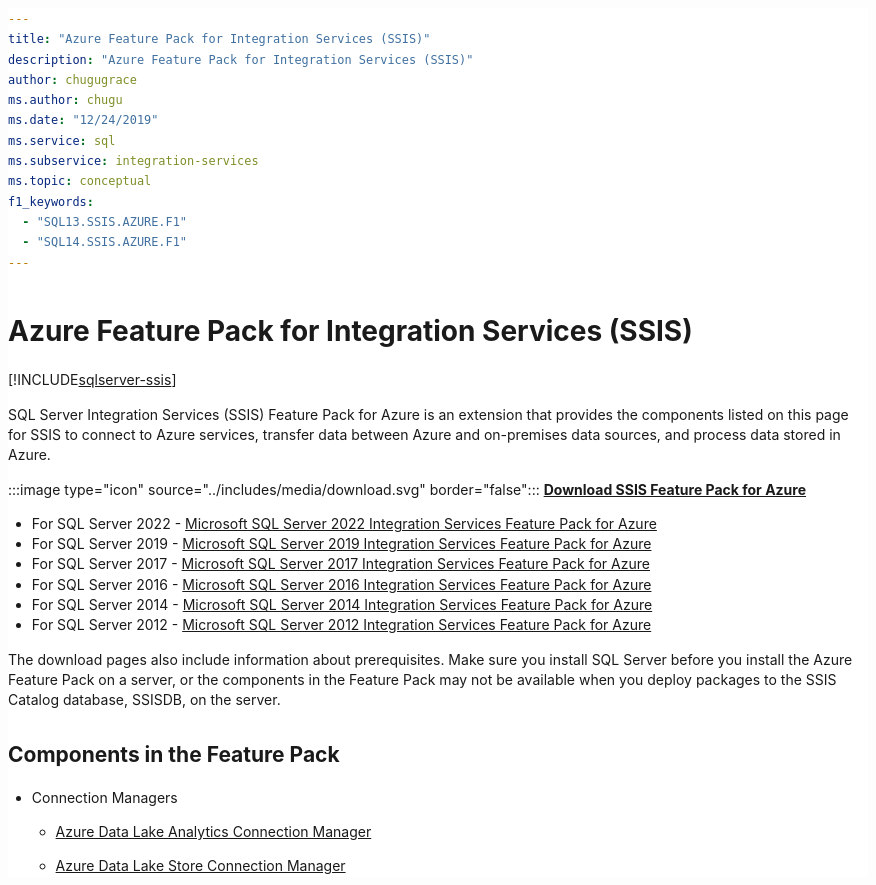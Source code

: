 ```yaml
---
title: "Azure Feature Pack for Integration Services (SSIS)"
description: "Azure Feature Pack for Integration Services (SSIS)"
author: chugugrace
ms.author: chugu
ms.date: "12/24/2019"
ms.service: sql
ms.subservice: integration-services
ms.topic: conceptual
f1_keywords:
  - "SQL13.SSIS.AZURE.F1"
  - "SQL14.SSIS.AZURE.F1"
---
```

# Azure Feature Pack for Integration Services (SSIS)

[!INCLUDE[sqlserver-ssis](../includes/applies-to-version/sqlserver-ssis.md)]


SQL Server Integration Services (SSIS) Feature Pack for Azure is an extension that provides the components listed on this page for SSIS to connect to Azure services, transfer data between Azure and on-premises data sources, and process data stored in Azure.

:::image type="icon" source="../includes/media/download.svg" border="false"::: **[Download SSIS Feature Pack for Azure](https://www.microsoft.com/download/details.aspx?id=100430)**

- For SQL Server 2022 - [Microsoft SQL Server 2022 Integration Services Feature Pack for Azure](https://www.microsoft.com/download/details.aspx?id=104811)
- For SQL Server 2019 - [Microsoft SQL Server 2019 Integration Services Feature Pack for Azure](https://www.microsoft.com/download/details.aspx?id=100430)
- For SQL Server 2017 - [Microsoft SQL Server 2017 Integration Services Feature Pack for Azure](https://www.microsoft.com/download/details.aspx?id=54798)
- For SQL Server 2016 - [Microsoft SQL Server 2016 Integration Services Feature Pack for Azure](https://www.microsoft.com/download/details.aspx?id=49492)
- For SQL Server 2014 - [Microsoft SQL Server 2014 Integration Services Feature Pack for Azure](https://www.microsoft.com/download/details.aspx?id=47366)
- For SQL Server 2012 - [Microsoft SQL Server 2012 Integration Services Feature Pack for Azure](https://www.microsoft.com/download/details.aspx?id=47367)

The download pages also include information about prerequisites. Make sure you install SQL Server before you install the Azure Feature Pack on a server, or the components in the Feature Pack may not be available when you deploy packages to the SSIS Catalog database, SSISDB, on the server.

## Components in the Feature Pack
-   Connection Managers

    -   [Azure Data Lake Analytics Connection Manager](connection-manager/azure-data-lake-analytics-connection-manager.md)

    -   [Azure Data Lake Store Connection Manager](../integration-services/connection-manager/azure-data-lake-store-connection-manager.md)
    